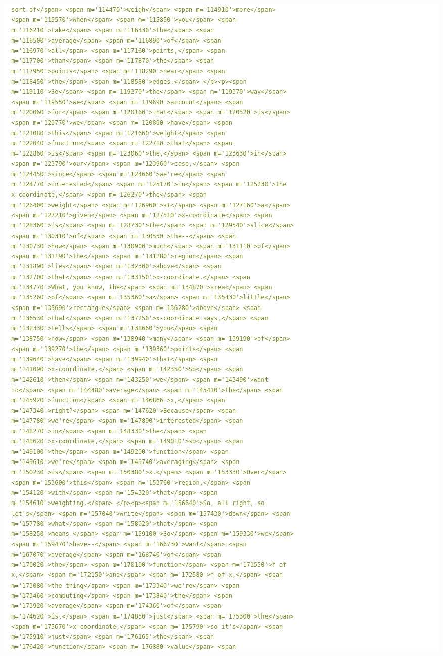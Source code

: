 ```yaml
  sort of</span> <span m='114470'>weigh</span> <span m='114910'>more</span>
  <span m='115570'>when</span> <span m='115850'>you</span> <span
  m='116210'>take</span> <span m='116430'>the</span> <span
  m='116500'>average</span> <span m='116890'>of</span> <span
  m='116970'>all</span> <span m='117160'>points,</span> <span
  m='117700'>than</span> <span m='117870'>the</span> <span
  m='117950'>points</span> <span m='118290'>near</span> <span
  m='118450'>the</span> <span m='118580'>edges.</span> </p><p><span
  m='119110'>So</span> <span m='119270'>the</span> <span m='119370'>way</span>
  <span m='119550'>we</span> <span m='119690'>account</span> <span
  m='120060'>for</span> <span m='120160'>that</span> <span m='120520'>is</span>
  <span m='120770'>we</span> <span m='120890'>have</span> <span
  m='121080'>this</span> <span m='121660'>weight</span> <span
  m='122040'>function</span> <span m='122710'>that</span> <span
  m='122860'>is</span> <span m='123060'>the,</span> <span m='123630'>in</span>
  <span m='123790'>our</span> <span m='123960'>case,</span> <span
  m='124450'>since</span> <span m='124660'>we're</span> <span
  m='124770'>interested</span> <span m='125170'>in</span> <span m='125230'>the
  x-coordinate,</span> <span m='126270'>the</span> <span
  m='126400'>weight</span> <span m='126960'>at</span> <span m='127160'>a</span>
  <span m='127210'>given</span> <span m='127510'>x-coordinate</span> <span
  m='128360'>is</span> <span m='128730'>the</span> <span m='129540'>slice</span>
  <span m='130310'>of</span> <span m='130550'>the--</span> <span
  m='130730'>how</span> <span m='130900'>much</span> <span m='131110'>of</span>
  <span m='131190'>the</span> <span m='131280'>region</span> <span
  m='131890'>lies</span> <span m='132300'>above</span> <span
  m='132700'>that</span> <span m='133150'>x-coordinate.</span> <span
  m='134770'>What, you know, the</span> <span m='134870'>area</span> <span
  m='135260'>of</span> <span m='135360'>a</span> <span m='135430'>little</span>
  <span m='135690'>rectangle</span> <span m='136280'>above</span> <span
  m='136530'>that</span> <span m='137250'>x-coordinate says,</span> <span
  m='138330'>tells</span> <span m='138660'>you</span> <span
  m='138750'>how</span> <span m='138940'>many</span> <span m='139190'>of</span>
  <span m='139270'>the</span> <span m='139360'>points</span> <span
  m='139640'>have</span> <span m='139940'>that</span> <span
  m='141090'>x-coordinate.</span> <span m='142350'>So</span> <span
  m='142610'>then</span> <span m='143250'>we</span> <span m='143490'>want
  to</span> <span m='144480'>average</span> <span m='145410'>the</span> <span
  m='145920'>function</span> <span m='146866'>x,</span> <span
  m='147340'>right?</span> <span m='147620'>Because</span> <span
  m='147780'>we're</span> <span m='147890'>interested</span> <span
  m='148270'>in</span> <span m='148330'>the</span> <span
  m='148620'>x-coordinate,</span> <span m='149010'>so</span> <span
  m='149100'>the</span> <span m='149200'>function</span> <span
  m='149610'>we're</span> <span m='149740'>averaging</span> <span
  m='150230'>is</span> <span m='150380'>x.</span> <span m='153330'>Over</span>
  <span m='153600'>this</span> <span m='153760'>region,</span> <span
  m='154120'>with</span> <span m='154320'>that</span> <span
  m='154610'>weighting.</span> </p><p><span m='156640'>So, all right, so
  let's</span> <span m='157040'>write</span> <span m='157430'>down</span> <span
  m='157780'>what</span> <span m='158020'>that</span> <span
  m='158250'>means.</span> <span m='159100'>So</span> <span m='159330'>we</span>
  <span m='159470'>have--</span> <span m='166730'>want</span> <span
  m='167070'>average</span> <span m='168740'>of</span> <span
  m='170020'>the</span> <span m='170100'>function</span> <span m='171550'>f of
  x,</span> <span m='172150'>and</span> <span m='172580'>f of x,</span> <span
  m='173080'>the thing</span> <span m='173340'>we're</span> <span
  m='173460'>computing</span> <span m='173840'>the</span> <span
  m='173920'>average</span> <span m='174360'>of</span> <span
  m='174620'>is,</span> <span m='174850'>just</span> <span m='175300'>the</span>
  <span m='175670'>x-coordinate,</span> <span m='175790'>so it's</span> <span
  m='175910'>just</span> <span m='176165'>the</span> <span
  m='176420'>function</span> <span m='176880'>value</span> <span
```